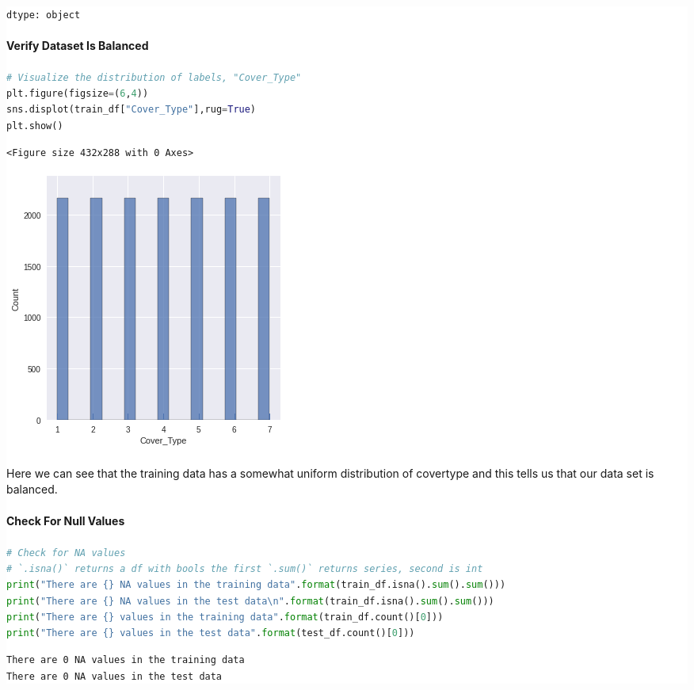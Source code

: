    dtype: object



#### Verify Dataset Is Balanced


```python
# Visualize the distribution of labels, "Cover_Type"
plt.figure(figsize=(6,4))
sns.displot(train_df["Cover_Type"],rug=True)
plt.show()
```


    <Figure size 432x288 with 0 Axes>



    
![png](backups/exploratory_data_analysis_files/backups/exploratory_data_analysis_14_1.png)
    


Here we can see that the training data has a somewhat uniform distribution of covertype and this tells us that our data set is balanced. 

#### Check For Null Values


```python
# Check for NA values
# `.isna()` returns a df with bools the first `.sum()` returns series, second is int 
print("There are {} NA values in the training data".format(train_df.isna().sum().sum()))
print("There are {} NA values in the test data\n".format(train_df.isna().sum().sum()))
print("There are {} values in the training data".format(train_df.count()[0]))
print("There are {} values in the test data".format(test_df.count()[0]))
```

    There are 0 NA values in the training data
    There are 0 NA values in the test data
    